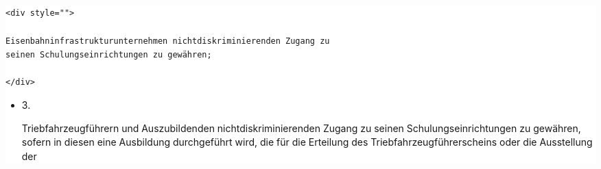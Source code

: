     <div style="">
    
    Eisenbahninfrastrukturunternehmen nichtdiskriminierenden Zugang zu
    seinen Schulungseinrichtungen zu gewähren;
    
    </div>

  - 3\.
    
    <div style="">
    
    Triebfahrzeugführern und Auszubildenden nichtdiskriminierenden
    Zugang zu seinen Schulungseinrichtungen zu gewähren, sofern in
    diesen eine Ausbildung durchgeführt wird, die für die Erteilung des
    Triebfahrzeugführerscheins oder die Ausstellung der
